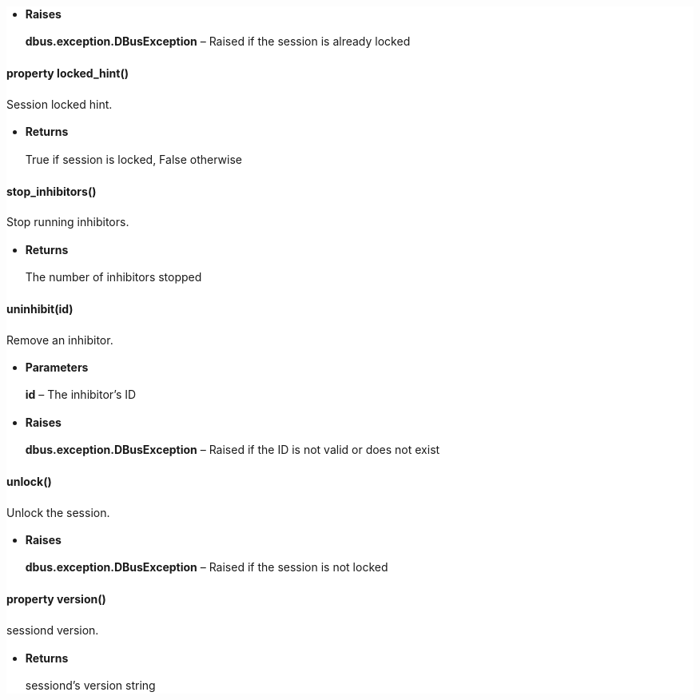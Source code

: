 
* **Raises**

    **dbus.exception.DBusException** – Raised if the session is already         locked



#### property locked_hint()
Session locked hint.


* **Returns**

    True if session is locked, False otherwise



#### stop_inhibitors()
Stop running inhibitors.


* **Returns**

    The number of inhibitors stopped



#### uninhibit(id)
Remove an inhibitor.


* **Parameters**

    **id** – The inhibitor’s ID



* **Raises**

    **dbus.exception.DBusException** – Raised if the ID is not valid or         does not exist



#### unlock()
Unlock the session.


* **Raises**

    **dbus.exception.DBusException** – Raised if the session is not         locked



#### property version()
sessiond version.


* **Returns**

    sessiond’s version string
